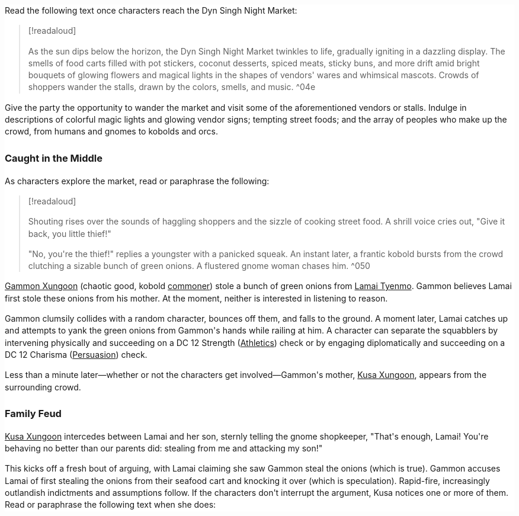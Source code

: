 Read the following text once characters reach the Dyn Singh Night Market:

> [!readaloud] 
> 
> As the sun dips below the horizon, the Dyn Singh Night Market twinkles to life, gradually igniting in a dazzling display. The smells of food carts filled with pot stickers, coconut desserts, spiced meats, sticky buns, and more drift amid bright bouquets of glowing flowers and magical lights in the shapes of vendors' wares and whimsical mascots. Crowds of shoppers wander the stalls, drawn by the colors, smells, and music.
^04e

Give the party the opportunity to wander the market and visit some of the aforementioned vendors or stalls. Indulge in descriptions of colorful magic lights and glowing vendor signs; tempting street foods; and the array of peoples who make up the crowd, from humans and gnomes to kobolds and orcs.

### Caught in the Middle

As characters explore the market, read or paraphrase the following:

> [!readaloud] 
> 
> Shouting rises over the sounds of haggling shoppers and the sizzle of cooking street food. A shrill voice cries out, "Give it back, you little thief!"
> 
> "No, you're the thief!" replies a youngster with a panicked squeak. An instant later, a frantic kobold bursts from the crowd clutching a sizable bunch of green onions. A flustered gnome woman chases him.
^050

[Gammon Xungoon](Mechanics/bestiary/npc/gammon-xungoon-jttrc.md) (chaotic good, kobold [commoner](Mechanics/bestiary/humanoid/commoner.md)) stole a bunch of green onions from [Lamai Tyenmo](Mechanics/bestiary/npc/lamai-tyenmo-jttrc.md). Gammon believes Lamai first stole these onions from his mother. At the moment, neither is interested in listening to reason.

Gammon clumsily collides with a random character, bounces off them, and falls to the ground. A moment later, Lamai catches up and attempts to yank the green onions from Gammon's hands while railing at him. A character can separate the squabblers by intervening physically and succeeding on a DC 12 Strength ([Athletics](Mechanics/Rules/skills.md#Athletics)) check or by engaging diplomatically and succeeding on a DC 12 Charisma ([Persuasion](Mechanics/Rules/skills.md#Persuasion)) check.

Less than a minute later—whether or not the characters get involved—Gammon's mother, [Kusa Xungoon](Mechanics/bestiary/npc/kusa-xungoon-jttrc.md), appears from the surrounding crowd.

### Family Feud

[Kusa Xungoon](Mechanics/bestiary/npc/kusa-xungoon-jttrc.md) intercedes between Lamai and her son, sternly telling the gnome shopkeeper, "That's enough, Lamai! You're behaving no better than our parents did: stealing from me and attacking my son!"

This kicks off a fresh bout of arguing, with Lamai claiming she saw Gammon steal the onions (which is true). Gammon accuses Lamai of first stealing the onions from their seafood cart and knocking it over (which is speculation). Rapid-fire, increasingly outlandish indictments and assumptions follow. If the characters don't interrupt the argument, Kusa notices one or more of them. Read or paraphrase the following text when she does:
